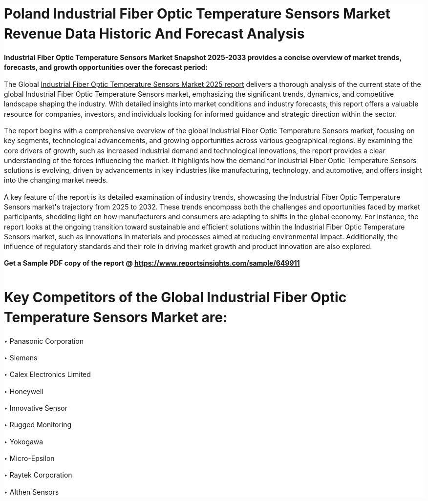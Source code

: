 # Poland Industrial Fiber Optic Temperature Sensors Market Revenue Data Historic And Forecast Analysis

<strong>Industrial Fiber Optic Temperature Sensors Market Snapshot 2025-2033 provides a concise overview of market trends, forecasts, and growth opportunities over the forecast period:</strong>

The Global <a href=https://www.reportsinsights.com/sample/649911>Industrial Fiber Optic Temperature Sensors Market 2025 report</a> delivers a thorough analysis of the current state of the global Industrial Fiber Optic Temperature Sensors market, emphasizing the significant trends, dynamics, and competitive landscape shaping the industry. With detailed insights into market conditions and industry forecasts, this report offers a valuable resource for companies, investors, and individuals looking for informed guidance and strategic direction within the sector.

The report begins with a comprehensive overview of the global Industrial Fiber Optic Temperature Sensors market, focusing on key segments, technological advancements, and growing opportunities across various geographical regions. By examining the core drivers of growth, such as increased industrial demand and technological innovations, the report provides a clear understanding of the forces influencing the market. It highlights how the demand for Industrial Fiber Optic Temperature Sensors solutions is evolving, driven by advancements in key industries like manufacturing, technology, and automotive, and offers insight into the changing market needs.

A key feature of the report is its detailed examination of industry trends, showcasing the Industrial Fiber Optic Temperature Sensors market's trajectory from 2025 to 2032. These trends encompass both the challenges and opportunities faced by market participants, shedding light on how manufacturers and consumers are adapting to shifts in the global economy. For instance, the report looks at the ongoing transition toward sustainable and efficient solutions within the Industrial Fiber Optic Temperature Sensors market, such as innovations in materials and processes aimed at reducing environmental impact. Additionally, the influence of regulatory standards and their role in driving market growth and product innovation are also explored.

<strong>Get a Sample PDF copy of the report @ <a href=https://www.reportsinsights.com/sample/649911>https://www.reportsinsights.com/sample/649911</a></strong>

# <strong>Key Competitors of the Global Industrial Fiber Optic Temperature Sensors Market are:</strong>

‣ Panasonic Corporation

‣ Siemens

‣ Calex Electronics Limited

‣ Honeywell

‣ Innovative Sensor

‣ Rugged Monitoring

‣ Yokogawa

‣ Micro-Epsilon

‣ Raytek Corporation

‣ Althen Sensors

